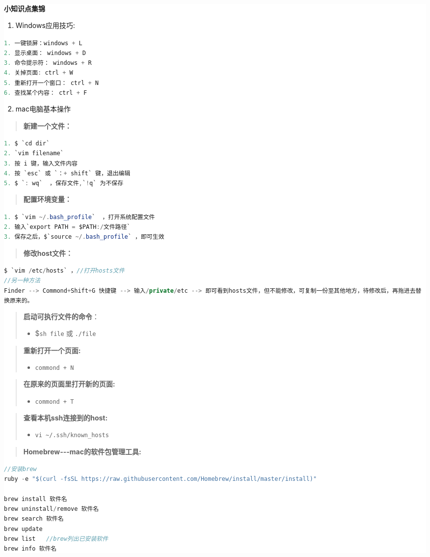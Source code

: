**小知识点集锦**     
1. Windows应用技巧:
```java
1. 一键锁屏：windows + L 
2. 显示桌面： windows + D
3. 命令提示符： windows + R 
4. 关掉页面: ctrl + W
5. 重新打开一个窗口： ctrl + N
6. 查找某个内容： ctrl + F      
```
2. mac电脑基本操作 
> **新建一个文件：**  
```java
1. $ `cd dir` 
2. `vim filename`  
3. 按 i 键，输入文件内容  
4. 按 `esc` 或 `：+ shift` 键，退出编辑  
5. $ `: wq`  ，保存文件,`!q` 为不保存   
```  

> **配置环境变量：** 
```java 
1. $ `vim ~/.bash_profile`  ，打开系统配置文件  
2. 输入`export PATH = $PATH:/文件路径`  
3. 保存之后，$`source ~/.bash_profile` ，即可生效    
```    

> **修改host文件：** 
```java
$ `vim /etc/hosts` ，//打开hosts文件  
//另一种方法
Finder --> Commond+Shift+G 快捷键 --> 输入/private/etc --> 即可看到hosts文件，但不能修改，可复制一份至其他地方，待修改后，再拖进去替换原来的。
```

> **启动可执行文件的命令**： 
>- $`sh file` 或 `./file` 

> **重新打开一个页面:** 
> - `commond + N`

> **在原来的页面里打开新的页面:**
>-  `commond + T`
  
> **查看本机ssh连接到的host:** 
> - `vi ~/.ssh/known_hosts`
  
> **Homebrew---mac的软件包管理工具:**
```java
//安装brew
ruby -e "$(curl -fsSL https://raw.githubusercontent.com/Homebrew/install/master/install)"

brew install 软件名  
brew uninstall/remove 软件名
brew search 软件名
brew update
brew list   //brew列出已安装软件
brew info 软件名
```       

